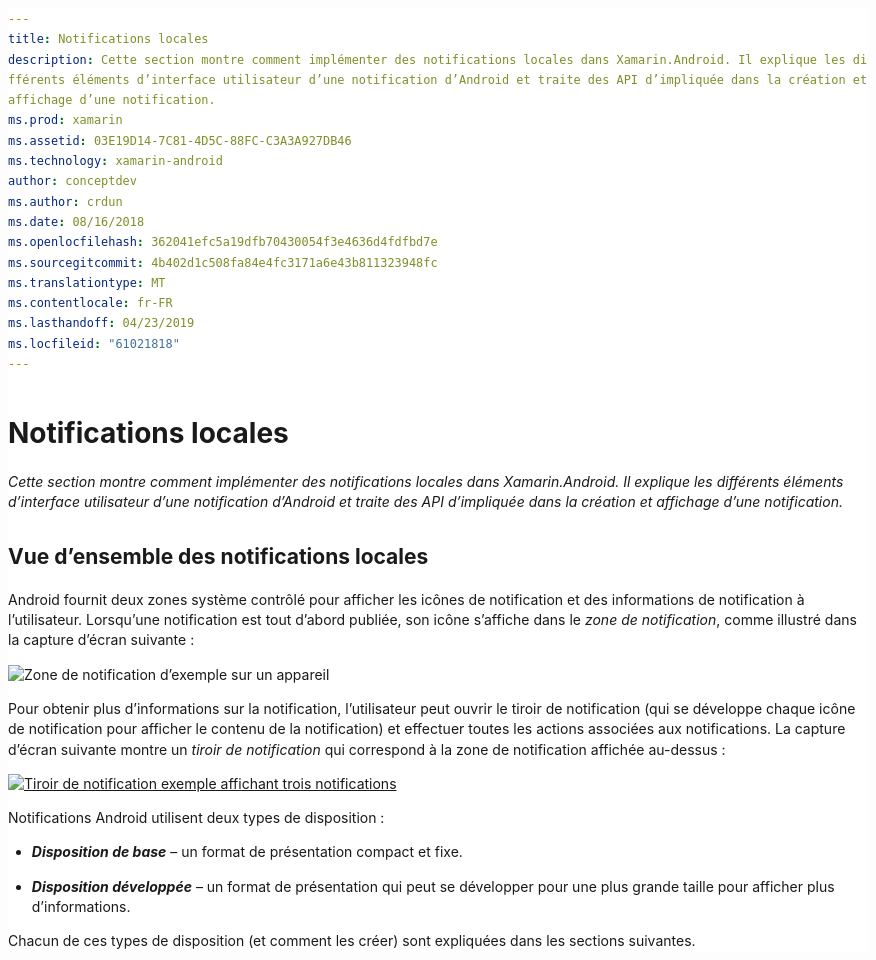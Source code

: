 ```yaml
---
title: Notifications locales
description: Cette section montre comment implémenter des notifications locales dans Xamarin.Android. Il explique les différents éléments d’interface utilisateur d’une notification d’Android et traite des API d’impliquée dans la création et affichage d’une notification.
ms.prod: xamarin
ms.assetid: 03E19D14-7C81-4D5C-88FC-C3A3A927DB46
ms.technology: xamarin-android
author: conceptdev
ms.author: crdun
ms.date: 08/16/2018
ms.openlocfilehash: 362041efc5a19dfb70430054f3e4636d4fdfbd7e
ms.sourcegitcommit: 4b402d1c508fa84e4fc3171a6e43b811323948fc
ms.translationtype: MT
ms.contentlocale: fr-FR
ms.lasthandoff: 04/23/2019
ms.locfileid: "61021818"
---
```

<a name="compatibility"></a>

# <a name="local-notifications"></a>Notifications locales

_Cette section montre comment implémenter des notifications locales dans Xamarin.Android. Il explique les différents éléments d’interface utilisateur d’une notification d’Android et traite des API d’impliquée dans la création et affichage d’une notification._

## <a name="local-notifications-overview"></a>Vue d’ensemble des notifications locales

Android fournit deux zones système contrôlé pour afficher les icônes de notification et des informations de notification à l’utilisateur. Lorsqu’une notification est tout d’abord publiée, son icône s’affiche dans le *zone de notification*, comme illustré dans la capture d’écran suivante :

![Zone de notification d’exemple sur un appareil](local-notifications-images/01-notification-shade.png)

Pour obtenir plus d’informations sur la notification, l’utilisateur peut ouvrir le tiroir de notification (qui se développe chaque icône de notification pour afficher le contenu de la notification) et effectuer toutes les actions associées aux notifications. La capture d’écran suivante montre un *tiroir de notification* qui correspond à la zone de notification affichée au-dessus :

[![Tiroir de notification exemple affichant trois notifications](local-notifications-images/02-notification-drawer-sml.png)](local-notifications-images/02-notification-drawer.png#lightbox)

Notifications Android utilisent deux types de disposition :

-   ***Disposition de base*** &ndash; un format de présentation compact et fixe.

-   ***Disposition développée*** &ndash; un format de présentation qui peut se développer pour une plus grande taille pour afficher plus d’informations.

Chacun de ces types de disposition (et comment les créer) sont expliquées dans les sections suivantes.
